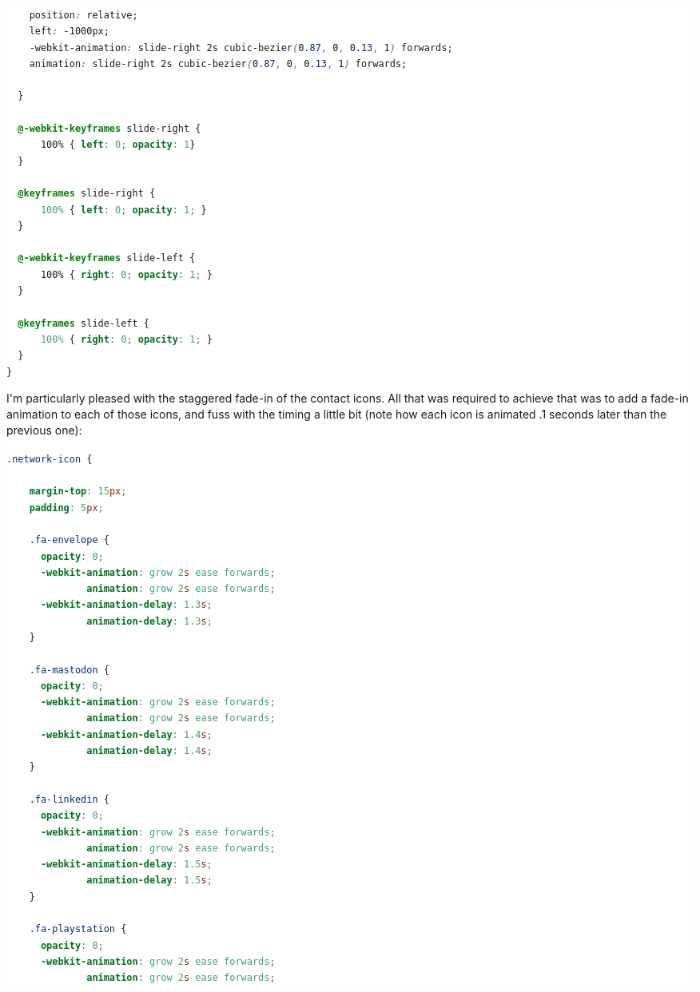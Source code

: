 ```css
    position: relative;
    left: -1000px;
    -webkit-animation: slide-right 2s cubic-bezier(0.87, 0, 0.13, 1) forwards;
    animation: slide-right 2s cubic-bezier(0.87, 0, 0.13, 1) forwards;
    
  }
  
  @-webkit-keyframes slide-right {
      100% { left: 0; opacity: 1}
  }
  
  @keyframes slide-right {
      100% { left: 0; opacity: 1; }
  }
  
  @-webkit-keyframes slide-left {
      100% { right: 0; opacity: 1; }
  }
  
  @keyframes slide-left {
      100% { right: 0; opacity: 1; }
  }
}
```

I'm particularly pleased with the staggered fade-in of the contact icons. All that was required to achieve that was to add a fade-in animation to each of those icons, and fuss with the timing a little bit (note how each icon is animated .1 seconds later than the previous one): 


```css
.network-icon {
    
    margin-top: 15px;
    padding: 5px;
    
    .fa-envelope {
      opacity: 0;
      -webkit-animation: grow 2s ease forwards;
              animation: grow 2s ease forwards;
      -webkit-animation-delay: 1.3s;
              animation-delay: 1.3s;
    }
    
    .fa-mastodon {
      opacity: 0;
      -webkit-animation: grow 2s ease forwards;
              animation: grow 2s ease forwards;
      -webkit-animation-delay: 1.4s;
              animation-delay: 1.4s;
    }
    
    .fa-linkedin {
      opacity: 0;
      -webkit-animation: grow 2s ease forwards;
              animation: grow 2s ease forwards;
      -webkit-animation-delay: 1.5s;
              animation-delay: 1.5s;
    }
    
    .fa-playstation {
      opacity: 0;
      -webkit-animation: grow 2s ease forwards;
              animation: grow 2s ease forwards;
```